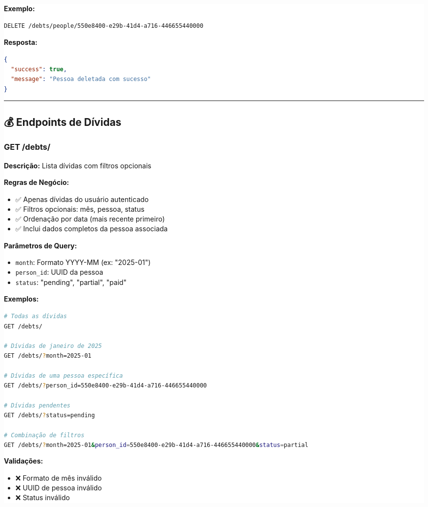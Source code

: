 **Exemplo:**
```bash
DELETE /debts/people/550e8400-e29b-41d4-a716-446655440000
```

**Resposta:**
```json
{
  "success": true,
  "message": "Pessoa deletada com sucesso"
}
```

---

## 💰 Endpoints de Dívidas

### GET /debts/
**Descrição:** Lista dívidas com filtros opcionais

**Regras de Negócio:**
- ✅ Apenas dívidas do usuário autenticado
- ✅ Filtros opcionais: mês, pessoa, status
- ✅ Ordenação por data (mais recente primeiro)
- ✅ Inclui dados completos da pessoa associada

**Parâmetros de Query:**
- `month`: Formato YYYY-MM (ex: "2025-01")
- `person_id`: UUID da pessoa
- `status`: "pending", "partial", "paid"

**Exemplos:**
```bash
# Todas as dívidas
GET /debts/

# Dívidas de janeiro de 2025
GET /debts/?month=2025-01

# Dívidas de uma pessoa específica
GET /debts/?person_id=550e8400-e29b-41d4-a716-446655440000

# Dívidas pendentes
GET /debts/?status=pending

# Combinação de filtros
GET /debts/?month=2025-01&person_id=550e8400-e29b-41d4-a716-446655440000&status=partial
```

**Validações:**
- ❌ Formato de mês inválido
- ❌ UUID de pessoa inválido
- ❌ Status inválido
